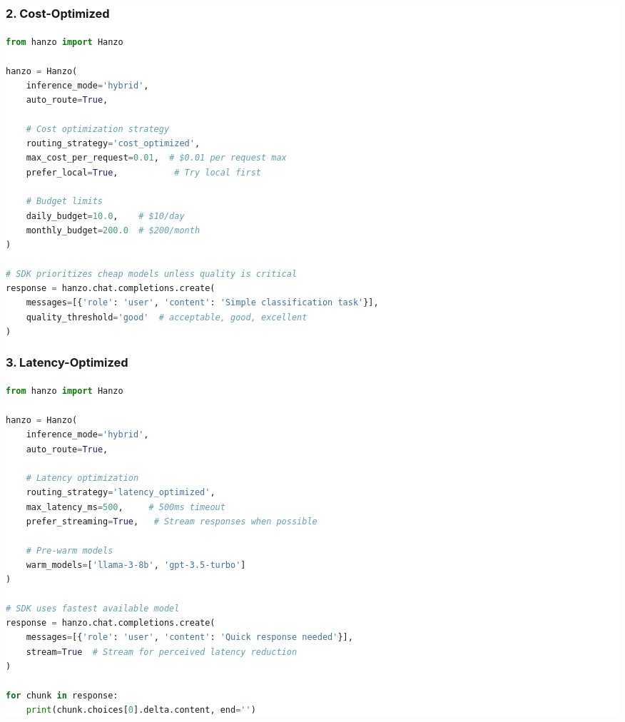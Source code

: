 ### 2. Cost-Optimized

```python
from hanzo import Hanzo

hanzo = Hanzo(
    inference_mode='hybrid',
    auto_route=True,
    
    # Cost optimization strategy
    routing_strategy='cost_optimized',
    max_cost_per_request=0.01,  # $0.01 per request max
    prefer_local=True,           # Try local first
    
    # Budget limits
    daily_budget=10.0,    # $10/day
    monthly_budget=200.0  # $200/month
)

# SDK prioritizes cheap models unless quality is critical
response = hanzo.chat.completions.create(
    messages=[{'role': 'user', 'content': 'Simple classification task'}],
    quality_threshold='good'  # acceptable, good, excellent
)
```

### 3. Latency-Optimized

```python
from hanzo import Hanzo

hanzo = Hanzo(
    inference_mode='hybrid',
    auto_route=True,
    
    # Latency optimization
    routing_strategy='latency_optimized',
    max_latency_ms=500,     # 500ms timeout
    prefer_streaming=True,   # Stream responses when possible
    
    # Pre-warm models
    warm_models=['llama-3-8b', 'gpt-3.5-turbo']
)

# SDK uses fastest available model
response = hanzo.chat.completions.create(
    messages=[{'role': 'user', 'content': 'Quick response needed'}],
    stream=True  # Stream for perceived latency reduction
)

for chunk in response:
    print(chunk.choices[0].delta.content, end='')
```
